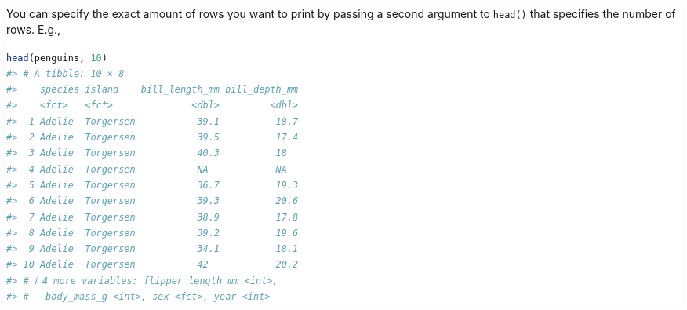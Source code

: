 You can specify the exact amount of rows you want to print by passing a second argument to `head()` that specifies the number of rows. E.g.,


``` r
head(penguins, 10)
#> # A tibble: 10 × 8
#>    species island    bill_length_mm bill_depth_mm
#>    <fct>   <fct>              <dbl>         <dbl>
#>  1 Adelie  Torgersen           39.1          18.7
#>  2 Adelie  Torgersen           39.5          17.4
#>  3 Adelie  Torgersen           40.3          18  
#>  4 Adelie  Torgersen           NA            NA  
#>  5 Adelie  Torgersen           36.7          19.3
#>  6 Adelie  Torgersen           39.3          20.6
#>  7 Adelie  Torgersen           38.9          17.8
#>  8 Adelie  Torgersen           39.2          19.6
#>  9 Adelie  Torgersen           34.1          18.1
#> 10 Adelie  Torgersen           42            20.2
#> # ℹ 4 more variables: flipper_length_mm <int>,
#> #   body_mass_g <int>, sex <fct>, year <int>
```










